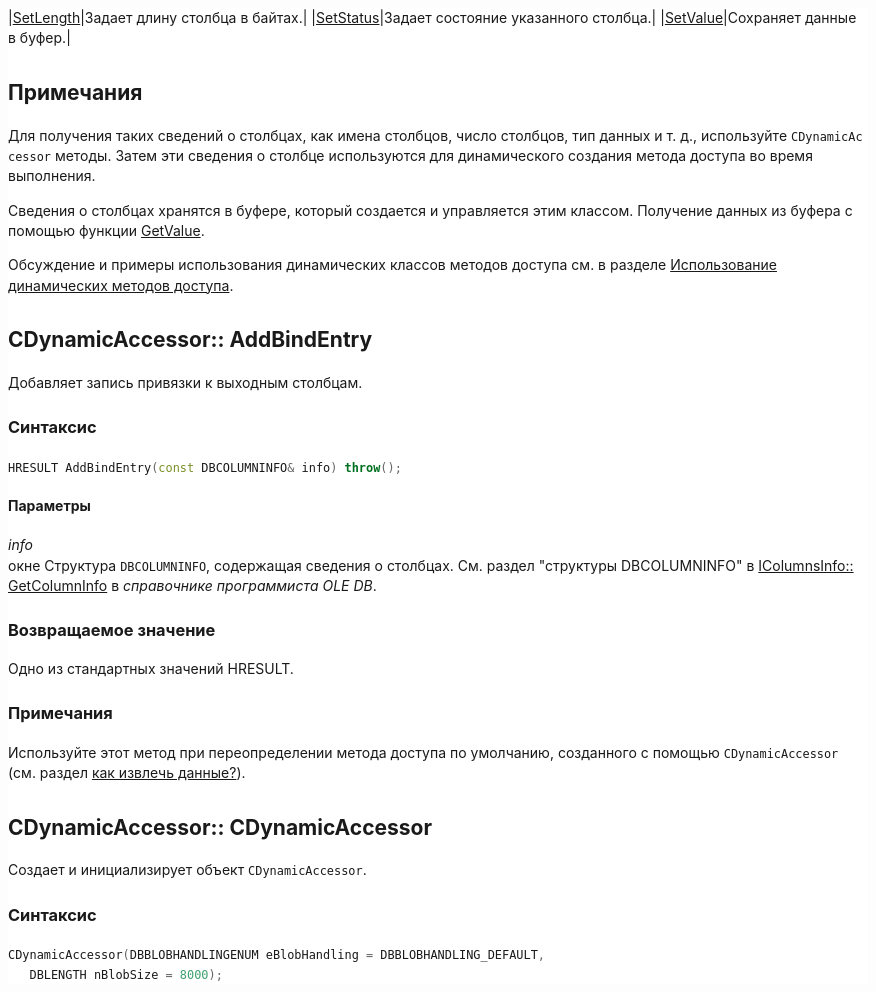 |[SetLength](#setlength)|Задает длину столбца в байтах.|
|[SetStatus](#setstatus)|Задает состояние указанного столбца.|
|[SetValue](#setvalue)|Сохраняет данные в буфер.|

## <a name="remarks"></a>Примечания

Для получения таких сведений о столбцах, как имена столбцов, число столбцов, тип данных и т. д., используйте `CDynamicAccessor` методы. Затем эти сведения о столбце используются для динамического создания метода доступа во время выполнения.

Сведения о столбцах хранятся в буфере, который создается и управляется этим классом. Получение данных из буфера с помощью функции [GetValue](../../data/oledb/cdynamicaccessor-getvalue.md).

Обсуждение и примеры использования динамических классов методов доступа см. в разделе [Использование динамических методов доступа](../../data/oledb/using-dynamic-accessors.md).

## <a name="cdynamicaccessoraddbindentry"></a><a name="addbindentry"></a>CDynamicAccessor:: AddBindEntry

Добавляет запись привязки к выходным столбцам.

### <a name="syntax"></a>Синтаксис

```cpp
HRESULT AddBindEntry(const DBCOLUMNINFO& info) throw();
```

#### <a name="parameters"></a>Параметры

*info*<br/>
окне Структура `DBCOLUMNINFO`, содержащая сведения о столбцах. См. раздел "структуры DBCOLUMNINFO" в [IColumnsInfo:: GetColumnInfo](/previous-versions/windows/desktop/ms722704\(v=vs.85\)) в *справочнике программиста OLE DB*.

### <a name="return-value"></a>Возвращаемое значение

Одно из стандартных значений HRESULT.

### <a name="remarks"></a>Примечания

Используйте этот метод при переопределении метода доступа по умолчанию, созданного с помощью `CDynamicAccessor` (см. раздел [как извлечь данные?](../../data/oledb/fetching-data.md)).

## <a name="cdynamicaccessorcdynamicaccessor"></a><a name="cdynamicaccessor"></a>CDynamicAccessor:: CDynamicAccessor

Создает и инициализирует объект `CDynamicAccessor`.

### <a name="syntax"></a>Синтаксис

```cpp
CDynamicAccessor(DBBLOBHANDLINGENUM eBlobHandling = DBBLOBHANDLING_DEFAULT,
   DBLENGTH nBlobSize = 8000);
```
